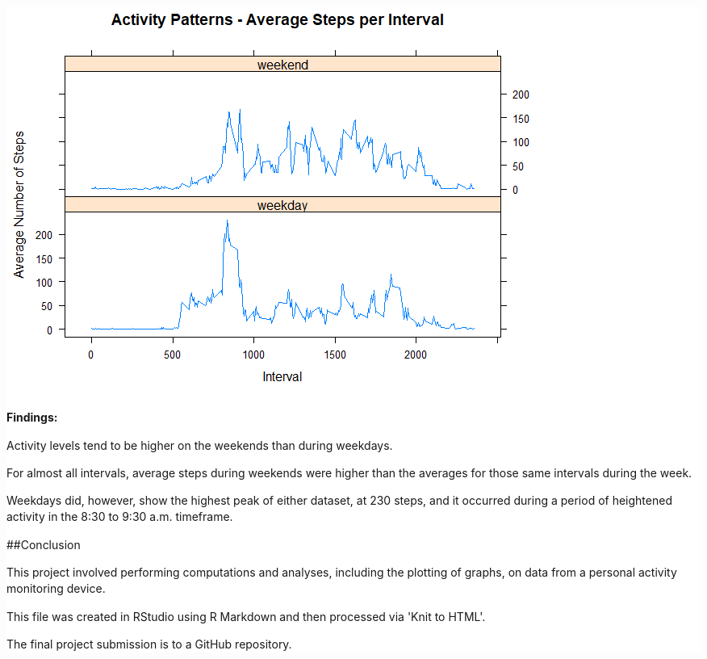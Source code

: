 ![](PA1_template_files/figure-html/unnamed-chunk-7-1.png)

**Findings:**

Activity levels tend to be higher on the weekends than during weekdays. 

For almost all intervals, average steps during weekends were higher than the averages for those same intervals during the week. 

Weekdays did, however, show the highest peak of either dataset, at 230 steps, and it occurred during a period of heightened activity in the 8:30 to 9:30 a.m. timeframe. 

##Conclusion

This project involved performing computations and analyses, including the plotting of graphs, on data from a personal activity monitoring device.

This file was created in RStudio using R Markdown and then processed via 'Knit to HTML'.

The final project submission is to a GitHub repository.

